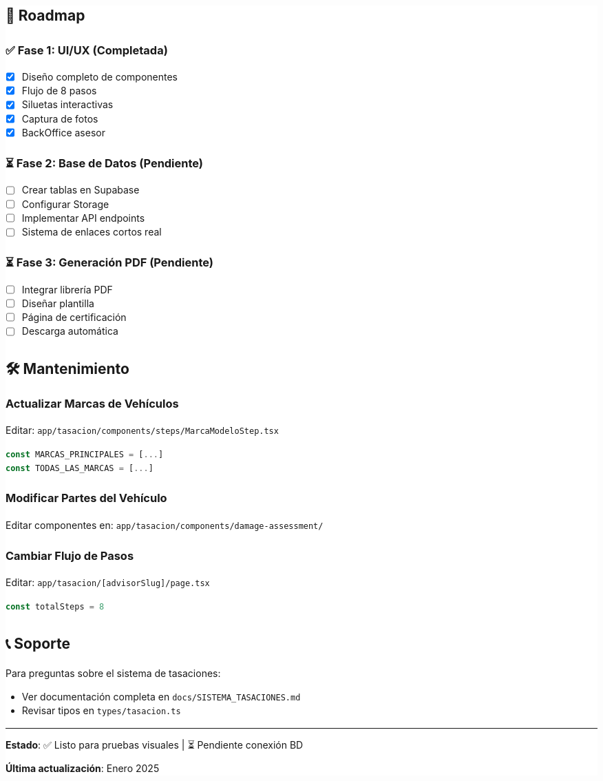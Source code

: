 ## 🎯 Roadmap

### ✅ Fase 1: UI/UX (Completada)
- [x] Diseño completo de componentes
- [x] Flujo de 8 pasos
- [x] Siluetas interactivas
- [x] Captura de fotos
- [x] BackOffice asesor

### ⏳ Fase 2: Base de Datos (Pendiente)
- [ ] Crear tablas en Supabase
- [ ] Configurar Storage
- [ ] Implementar API endpoints
- [ ] Sistema de enlaces cortos real

### ⏳ Fase 3: Generación PDF (Pendiente)
- [ ] Integrar librería PDF
- [ ] Diseñar plantilla
- [ ] Página de certificación
- [ ] Descarga automática

## 🛠️ Mantenimiento

### Actualizar Marcas de Vehículos
Editar: `app/tasacion/components/steps/MarcaModeloStep.tsx`
```typescript
const MARCAS_PRINCIPALES = [...]
const TODAS_LAS_MARCAS = [...]
```

### Modificar Partes del Vehículo
Editar componentes en: `app/tasacion/components/damage-assessment/`

### Cambiar Flujo de Pasos
Editar: `app/tasacion/[advisorSlug]/page.tsx`
```typescript
const totalSteps = 8
```

## 📞 Soporte

Para preguntas sobre el sistema de tasaciones:
- Ver documentación completa en `docs/SISTEMA_TASACIONES.md`
- Revisar tipos en `types/tasacion.ts`

---

**Estado**: ✅ Listo para pruebas visuales | ⏳ Pendiente conexión BD

**Última actualización**: Enero 2025


